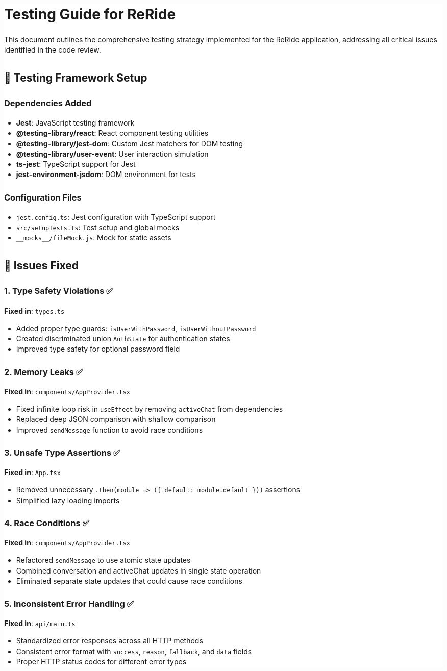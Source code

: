 # Testing Guide for ReRide

This document outlines the comprehensive testing strategy implemented for the ReRide application, addressing all critical issues identified in the code review.

## 🧪 Testing Framework Setup

### Dependencies Added
- **Jest**: JavaScript testing framework
- **@testing-library/react**: React component testing utilities
- **@testing-library/jest-dom**: Custom Jest matchers for DOM testing
- **@testing-library/user-event**: User interaction simulation
- **ts-jest**: TypeScript support for Jest
- **jest-environment-jsdom**: DOM environment for tests

### Configuration Files
- `jest.config.ts`: Jest configuration with TypeScript support
- `src/setupTests.ts`: Test setup and global mocks
- `__mocks__/fileMock.js`: Mock for static assets

## 🔧 Issues Fixed

### 1. Type Safety Violations ✅
**Fixed in**: `types.ts`
- Added proper type guards: `isUserWithPassword`, `isUserWithoutPassword`
- Created discriminated union `AuthState` for authentication states
- Improved type safety for optional password field

### 2. Memory Leaks ✅
**Fixed in**: `components/AppProvider.tsx`
- Fixed infinite loop risk in `useEffect` by removing `activeChat` from dependencies
- Replaced deep JSON comparison with shallow comparison
- Improved `sendMessage` function to avoid race conditions

### 3. Unsafe Type Assertions ✅
**Fixed in**: `App.tsx`
- Removed unnecessary `.then(module => ({ default: module.default }))` assertions
- Simplified lazy loading imports

### 4. Race Conditions ✅
**Fixed in**: `components/AppProvider.tsx`
- Refactored `sendMessage` to use atomic state updates
- Combined conversation and activeChat updates in single state operation
- Eliminated separate state updates that could cause race conditions

### 5. Inconsistent Error Handling ✅
**Fixed in**: `api/main.ts`
- Standardized error responses across all HTTP methods
- Consistent error format with `success`, `reason`, `fallback`, and `data` fields
- Proper HTTP status codes for different error types
